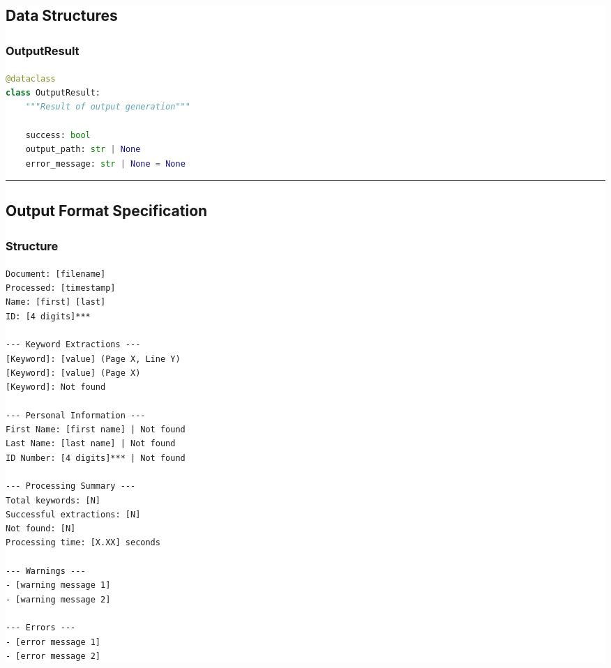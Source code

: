 
## Data Structures

### OutputResult

```python
@dataclass
class OutputResult:
    """Result of output generation"""

    success: bool
    output_path: str | None
    error_message: str | None = None
```

---

## Output Format Specification

### Structure

```
Document: [filename]
Processed: [timestamp]
Name: [first] [last]
ID: [4 digits]***

--- Keyword Extractions ---
[Keyword]: [value] (Page X, Line Y)
[Keyword]: [value] (Page X)
[Keyword]: Not found

--- Personal Information ---
First Name: [first name] | Not found
Last Name: [last name] | Not found
ID Number: [4 digits]*** | Not found

--- Processing Summary ---
Total keywords: [N]
Successful extractions: [N]
Not found: [N]
Processing time: [X.XX] seconds

--- Warnings ---
- [warning message 1]
- [warning message 2]

--- Errors ---
- [error message 1]
- [error message 2]
```
